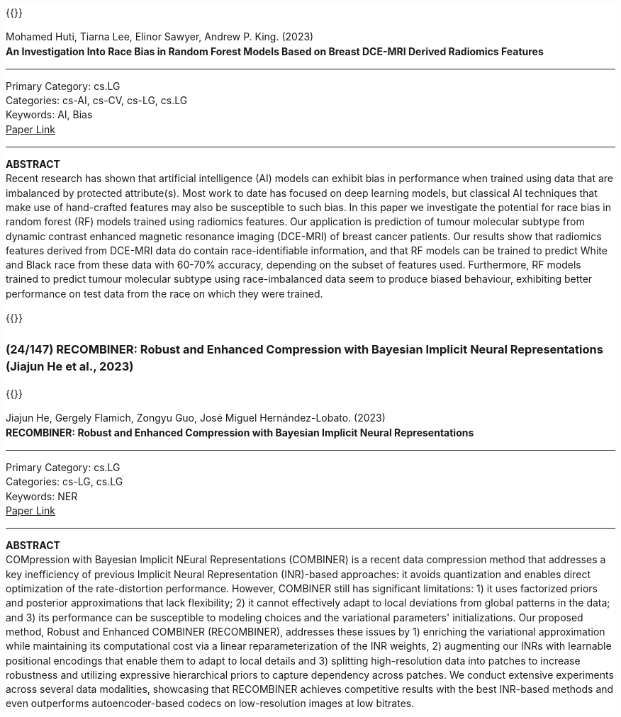 {{<citation>}}

Mohamed Huti, Tiarna Lee, Elinor Sawyer, Andrew P. King. (2023)  
**An Investigation Into Race Bias in Random Forest Models Based on Breast DCE-MRI Derived Radiomics Features**  

---
Primary Category: cs.LG  
Categories: cs-AI, cs-CV, cs-LG, cs.LG  
Keywords: AI, Bias  
[Paper Link](http://arxiv.org/abs/2309.17197v1)  

---


**ABSTRACT**  
Recent research has shown that artificial intelligence (AI) models can exhibit bias in performance when trained using data that are imbalanced by protected attribute(s). Most work to date has focused on deep learning models, but classical AI techniques that make use of hand-crafted features may also be susceptible to such bias. In this paper we investigate the potential for race bias in random forest (RF) models trained using radiomics features. Our application is prediction of tumour molecular subtype from dynamic contrast enhanced magnetic resonance imaging (DCE-MRI) of breast cancer patients. Our results show that radiomics features derived from DCE-MRI data do contain race-identifiable information, and that RF models can be trained to predict White and Black race from these data with 60-70% accuracy, depending on the subset of features used. Furthermore, RF models trained to predict tumour molecular subtype using race-imbalanced data seem to produce biased behaviour, exhibiting better performance on test data from the race on which they were trained.

{{</citation>}}


### (24/147) RECOMBINER: Robust and Enhanced Compression with Bayesian Implicit Neural Representations (Jiajun He et al., 2023)

{{<citation>}}

Jiajun He, Gergely Flamich, Zongyu Guo, José Miguel Hernández-Lobato. (2023)  
**RECOMBINER: Robust and Enhanced Compression with Bayesian Implicit Neural Representations**  

---
Primary Category: cs.LG  
Categories: cs-LG, cs.LG  
Keywords: NER  
[Paper Link](http://arxiv.org/abs/2309.17182v1)  

---


**ABSTRACT**  
COMpression with Bayesian Implicit NEural Representations (COMBINER) is a recent data compression method that addresses a key inefficiency of previous Implicit Neural Representation (INR)-based approaches: it avoids quantization and enables direct optimization of the rate-distortion performance. However, COMBINER still has significant limitations: 1) it uses factorized priors and posterior approximations that lack flexibility; 2) it cannot effectively adapt to local deviations from global patterns in the data; and 3) its performance can be susceptible to modeling choices and the variational parameters' initializations. Our proposed method, Robust and Enhanced COMBINER (RECOMBINER), addresses these issues by 1) enriching the variational approximation while maintaining its computational cost via a linear reparameterization of the INR weights, 2) augmenting our INRs with learnable positional encodings that enable them to adapt to local details and 3) splitting high-resolution data into patches to increase robustness and utilizing expressive hierarchical priors to capture dependency across patches. We conduct extensive experiments across several data modalities, showcasing that RECOMBINER achieves competitive results with the best INR-based methods and even outperforms autoencoder-based codecs on low-resolution images at low bitrates.
